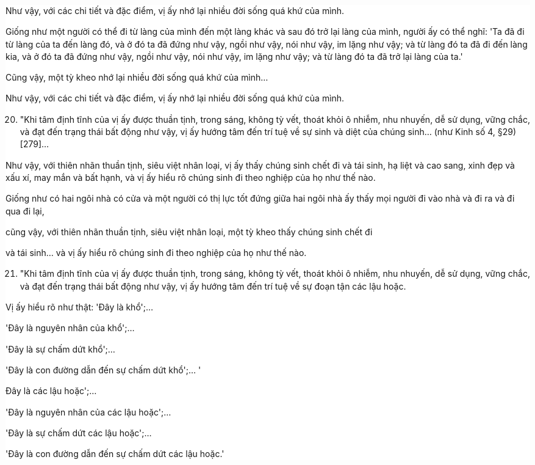 Như vậy, với các chi tiết và đặc điểm, vị ấy nhớ lại
nhiều đời sống quá khứ của mình.

Giống như một người có thể đi từ làng của mình đến một làng
khác và sau đó trở lại làng của mình, người ấy có thể nghĩ:
'Ta đã đi từ làng của ta đến làng đó, và ở đó ta đã đứng
như vậy, ngồi như vậy, nói như vậy, im lặng
như vậy; và từ làng đó ta đã đi đến làng kia,
và ở đó ta đã đứng như vậy, ngồi như vậy, nói
như vậy, im lặng như vậy; và từ làng đó ta
đã trở lại làng của ta.'

Cũng vậy, một tỳ kheo nhớ lại nhiều đời sống quá khứ của mình…

Như vậy, với các chi tiết và đặc điểm, vị ấy nhớ lại
nhiều đời sống quá khứ của mình.

20. "Khi tâm định tĩnh của vị ấy được thuần tịnh, trong sáng,
không tỳ vết, thoát khỏi ô nhiễm, nhu nhuyến, dễ sử dụng,
vững chắc, và đạt đến trạng thái bất động như vậy, vị ấy hướng tâm
đến trí tuệ về sự sinh và diệt của chúng sinh… (như Kinh số 4,
§29) [279]…

Như vậy, với thiên nhãn thuần tịnh, siêu việt
nhân loại, vị ấy thấy chúng sinh chết đi và tái sinh,
hạ liệt và cao sang, xinh đẹp và xấu xí, may mắn và bất hạnh,
và vị ấy hiểu rõ chúng sinh đi theo nghiệp của họ
như thế nào.

Giống như có hai ngôi nhà có cửa và một
người có thị lực tốt đứng giữa hai ngôi nhà ấy thấy mọi người
đi vào nhà và đi ra và đi qua đi lại,

cũng vậy, với thiên nhãn thuần tịnh, siêu việt
nhân loại, một tỳ kheo thấy chúng sinh chết đi

và tái sinh… và vị ấy hiểu rõ chúng sinh đi theo
nghiệp của họ như thế nào.

21. "Khi tâm định tĩnh của vị ấy được thuần tịnh, trong sáng,
không tỳ vết, thoát khỏi ô nhiễm, nhu nhuyến, dễ sử dụng,
vững chắc, và đạt đến trạng thái bất động như vậy, vị ấy hướng tâm
đến trí tuệ về sự đoạn tận các lậu hoặc.

Vị ấy hiểu rõ như thật: 'Đây là khổ';…

'Đây là nguyên nhân của khổ';…

'Đây là sự chấm dứt khổ';…

'Đây là con đường dẫn đến sự chấm dứt khổ';… '

Đây là các lậu hoặc';…

'Đây là nguyên nhân của các lậu hoặc';…

'Đây là sự chấm dứt các lậu hoặc';…

'Đây là con đường dẫn đến sự chấm dứt các lậu hoặc.'
